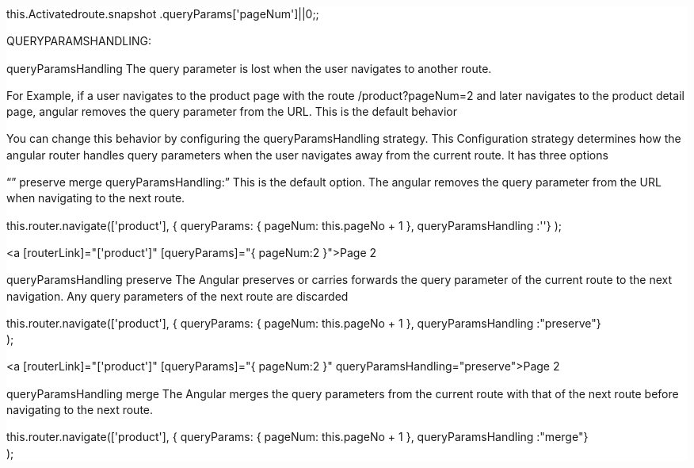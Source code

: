 this.Activatedroute.snapshot
       .queryParams['pageNum']||0;;
 


 QUERYPARAMSHANDLING:

queryParamsHandling
The query parameter is lost when the user navigates to another route.

For Example, if a user navigates to the product page with the route /product?pageNum=2 and later navigates to the product detail page, angular removes the query parameter from the URL. This is the default behavior

You can change this behavior by configuring the queryParamsHandling strategy. This Configuration strategy determines how the angular router handles query parameters when the user navigates away from the current route. It has three options

“”
preserve
merge
queryParamsHandling:”
This is the default option. The angular removes the query parameter from the URL when navigating to the next route.


 
this.router.navigate(['product'], 
        { queryParams: { pageNum: this.pageNo + 1 }, 
        queryParamsHandling :''}   );
 

 
<a [routerLink]="['product']" 
                            [queryParams]="{ pageNum:2 }">Page 2</a>
 
queryParamsHandling preserve
The Angular preserves or carries forwards the query parameter of the current route to the next navigation. Any query parameters of the next route are discarded


 
this.router.navigate(['product'], 
          { queryParams: { pageNum: this.pageNo + 1 }, 
            queryParamsHandling :"preserve"}   
);

 
<a [routerLink]="['product']" 
                            [queryParams]="{ pageNum:2 }" 
                            queryParamsHandling="preserve">Page 2</a>
 
queryParamsHandling merge
The Angular merges the query parameters from the current route with that of the next route before navigating to the next route.


 
this.router.navigate(['product'], 
                { queryParams: { pageNum: this.pageNo + 1 }, 
                queryParamsHandling :"merge"}  
 );
 